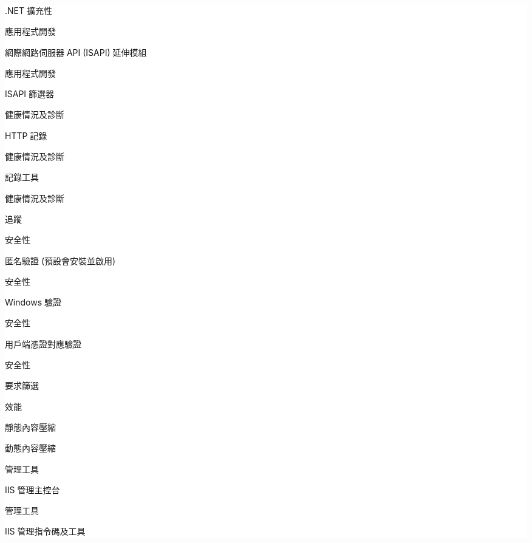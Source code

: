 <td><p>.NET 擴充性</p></td>
</tr>
<tr class="even">
<td><p>應用程式開發</p></td>
<td><p>網際網路伺服器 API (ISAPI) 延伸模組</p></td>
</tr>
<tr class="odd">
<td><p>應用程式開發</p></td>
<td><p>ISAPI 篩選器</p></td>
</tr>
<tr class="even">
<td><p>健康情況及診斷</p></td>
<td><p>HTTP 記錄</p></td>
</tr>
<tr class="odd">
<td><p>健康情況及診斷</p></td>
<td><p>記錄工具</p></td>
</tr>
<tr class="even">
<td><p>健康情況及診斷</p></td>
<td><p>追蹤</p></td>
</tr>
<tr class="odd">
<td><p>安全性</p></td>
<td><p>匿名驗證 (預設會安裝並啟用)</p></td>
</tr>
<tr class="even">
<td><p>安全性</p></td>
<td><p>Windows 驗證</p></td>
</tr>
<tr class="odd">
<td><p>安全性</p></td>
<td><p>用戶端憑證對應驗證</p></td>
</tr>
<tr class="even">
<td><p>安全性</p></td>
<td><p>要求篩選</p></td>
</tr>
<tr class="odd">
<td><p>效能</p></td>
<td><p>靜態內容壓縮</p>
<p>動態內容壓縮</p></td>
</tr>
<tr class="even">
<td><p>管理工具</p></td>
<td><p>IIS 管理主控台</p></td>
</tr>
<tr class="odd">
<td><p>管理工具</p></td>
<td><p>IIS 管理指令碼及工具</p></td>
</tr>
</tbody>
</table>
